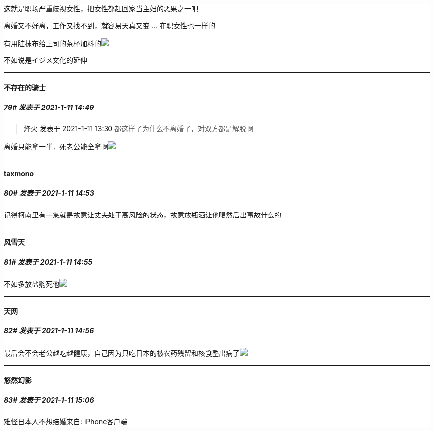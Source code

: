 这就是职场严重歧视女性，把女性都赶回家当主妇的恶果之一吧

离婚又不好离，工作又找不到，就容易天真又变 ...</blockquote>
在职女性也一样的


有用脏抹布给上司的茶杯加料的<img src="https://static.saraba1st.com/image/smiley/face2017/043.png" referrerpolicy="no-referrer">

不如说是イジメ文化的延伸


-----

####  不存在的骑士  
##### 79#       发表于 2021-1-11 14:49


<blockquote><a href="httphttps://bbs.saraba1st.com/2b/forum.php?mod=redirect&amp;goto=findpost&amp;pid=50000540&amp;ptid=1982279" target="_blank">烽火 发表于 2021-1-11 13:30</a>
都这样了为什么不离婚了，对双方都是解脱啊</blockquote>
离婚只能拿一半，死老公能全拿啊<img src="https://static.saraba1st.com/image/smiley/face2017/066.png" referrerpolicy="no-referrer">


-----

####  taxmono  
##### 80#       发表于 2021-1-11 14:53


记得柯南里有一集就是故意让丈夫处于高风险的状态，故意放瓶酒让他喝然后出事故什么的


-----

####  风雪天  
##### 81#       发表于 2021-1-11 14:55


不如多放盐齁死他<img src="https://static.saraba1st.com/image/smiley/face2017/067.png" referrerpolicy="no-referrer">


-----

####  天网  
##### 82#       发表于 2021-1-11 14:56


最后会不会老公越吃越健康，自己因为只吃日本的被农药残留和核食整出病了<img src="https://static.saraba1st.com/image/smiley/face2017/067.png" referrerpolicy="no-referrer">


-----

####  悠然幻影  
##### 83#       发表于 2021-1-11 15:06


难怪日本人不想结婚来自: iPhone客户端
